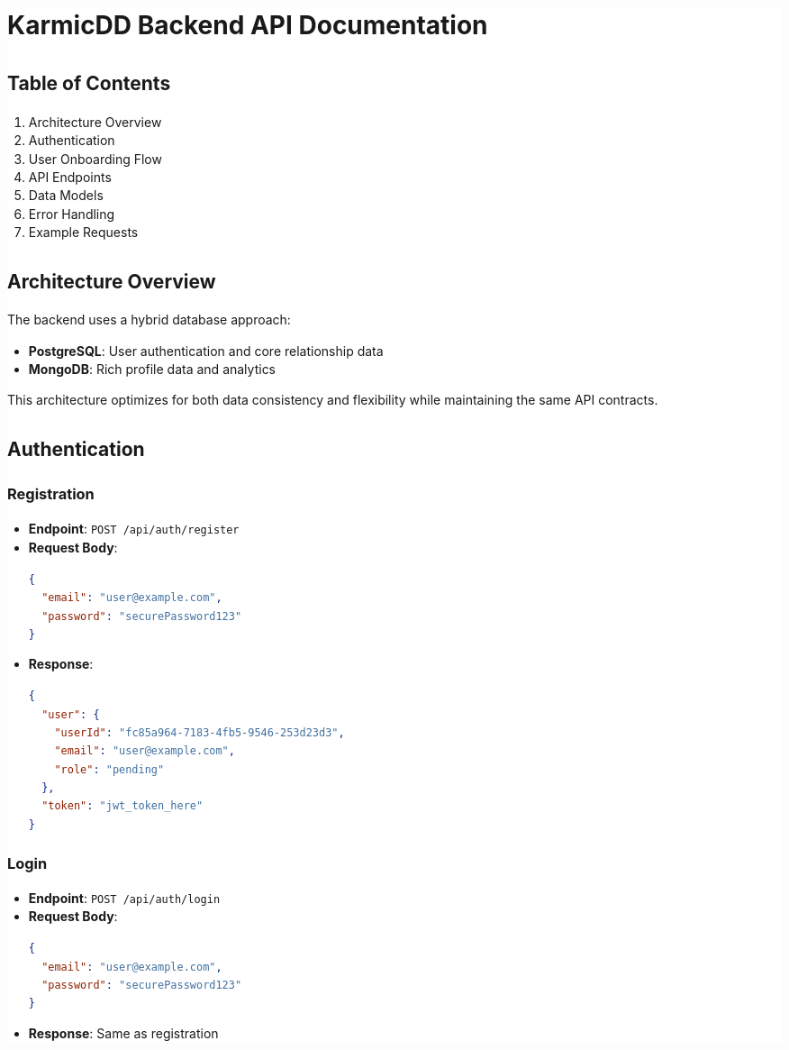 # KarmicDD Backend API Documentation

## Table of Contents
1. Architecture Overview
2. Authentication
3. User Onboarding Flow
4. API Endpoints
5. Data Models
6. Error Handling
7. Example Requests

## Architecture Overview

The backend uses a hybrid database approach:
- **PostgreSQL**: User authentication and core relationship data
- **MongoDB**: Rich profile data and analytics

This architecture optimizes for both data consistency and flexibility while maintaining the same API contracts.

## Authentication

### Registration
- **Endpoint**: `POST /api/auth/register`
- **Request Body**:
  ```json
  {
    "email": "user@example.com",
    "password": "securePassword123"
  }
  ```
- **Response**:
  ```json
  {
    "user": {
      "userId": "fc85a964-7183-4fb5-9546-253d23d3",
      "email": "user@example.com",
      "role": "pending"
    },
    "token": "jwt_token_here"
  }
  ```

### Login
- **Endpoint**: `POST /api/auth/login`
- **Request Body**:
  ```json
  {
    "email": "user@example.com",
    "password": "securePassword123"
  }
  ```
- **Response**: Same as registration
